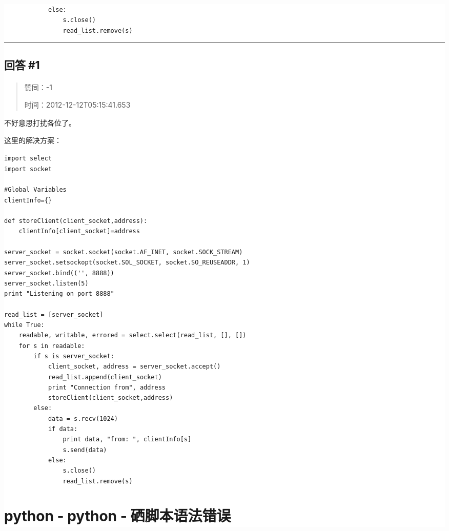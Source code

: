 ```
            else:
                s.close()
                read_list.remove(s) 
```

* * *

## 回答 #1

> 赞同：-1
> 
> 时间：2012-12-12T05:15:41.653

不好意思打扰各位了。

这里的解决方案：

```
import select
import socket

#Global Variables
clientInfo={}

def storeClient(client_socket,address):
    clientInfo[client_socket]=address

server_socket = socket.socket(socket.AF_INET, socket.SOCK_STREAM)
server_socket.setsockopt(socket.SOL_SOCKET, socket.SO_REUSEADDR, 1)
server_socket.bind(('', 8888))
server_socket.listen(5)
print "Listening on port 8888"

read_list = [server_socket]
while True:
    readable, writable, errored = select.select(read_list, [], [])
    for s in readable:
        if s is server_socket:
            client_socket, address = server_socket.accept()
            read_list.append(client_socket)
            print "Connection from", address
            storeClient(client_socket,address)
        else:
            data = s.recv(1024)
            if data:
                print data, "from: ", clientInfo[s]
                s.send(data)
            else:
                s.close()
                read_list.remove(s) 
```

# python - python - 硒脚本语法错误

